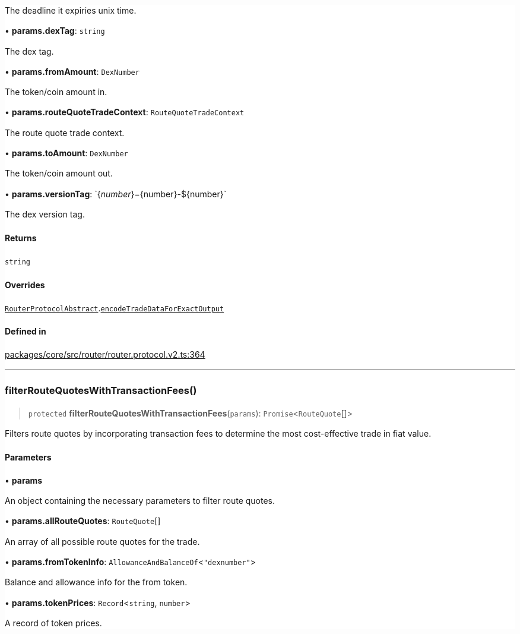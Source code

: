 The deadline it expiries unix time.

• **params.dexTag**: `string`

The dex tag.

• **params.fromAmount**: `DexNumber`

The token/coin amount in.

• **params.routeQuoteTradeContext**: `RouteQuoteTradeContext`

The route quote trade context.

• **params.toAmount**: `DexNumber`

The token/coin amount out.

• **params.versionTag**: \`$\{number\}-$\{number\}-$\{number\}\`

The dex version tag.

#### Returns

`string`

#### Overrides

[`RouterProtocolAbstract`](RouterProtocolAbstract.md).[`encodeTradeDataForExactOutput`](RouterProtocolAbstract.md#encodetradedataforexactoutput)

#### Defined in

[packages/core/src/router/router.protocol.v2.ts:364](https://github.com/niZmosis/dex-toolkit/blob/3d8b41b44787b30fbea5de3ab4737662ffb61bc8/packages/core/src/router/router.protocol.v2.ts#L364)

***

### filterRouteQuotesWithTransactionFees()

> `protected` **filterRouteQuotesWithTransactionFees**(`params`): `Promise`\<`RouteQuote`[]\>

Filters route quotes by incorporating transaction fees to determine the most cost-effective trade in fiat value.

#### Parameters

• **params**

An object containing the necessary parameters to filter route quotes.

• **params.allRouteQuotes**: `RouteQuote`[]

An array of all possible route quotes for the trade.

• **params.fromTokenInfo**: `AllowanceAndBalanceOf`\<`"dexnumber"`\>

Balance and allowance info for the from token.

• **params.tokenPrices**: `Record`\<`string`, `number`\>

A record of token prices.
